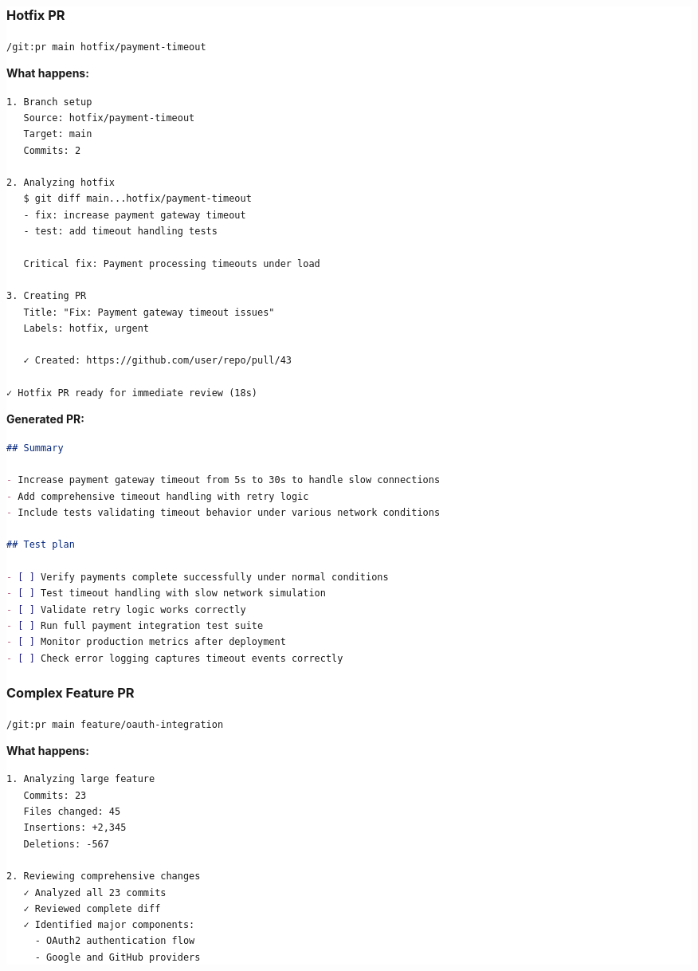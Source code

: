 ### Hotfix PR

```bash
/git:pr main hotfix/payment-timeout
```

**What happens:**
```
1. Branch setup
   Source: hotfix/payment-timeout
   Target: main
   Commits: 2

2. Analyzing hotfix
   $ git diff main...hotfix/payment-timeout
   - fix: increase payment gateway timeout
   - test: add timeout handling tests

   Critical fix: Payment processing timeouts under load

3. Creating PR
   Title: "Fix: Payment gateway timeout issues"
   Labels: hotfix, urgent

   ✓ Created: https://github.com/user/repo/pull/43

✓ Hotfix PR ready for immediate review (18s)
```

**Generated PR:**
```markdown
## Summary

- Increase payment gateway timeout from 5s to 30s to handle slow connections
- Add comprehensive timeout handling with retry logic
- Include tests validating timeout behavior under various network conditions

## Test plan

- [ ] Verify payments complete successfully under normal conditions
- [ ] Test timeout handling with slow network simulation
- [ ] Validate retry logic works correctly
- [ ] Run full payment integration test suite
- [ ] Monitor production metrics after deployment
- [ ] Check error logging captures timeout events correctly
```

### Complex Feature PR

```bash
/git:pr main feature/oauth-integration
```

**What happens:**
```
1. Analyzing large feature
   Commits: 23
   Files changed: 45
   Insertions: +2,345
   Deletions: -567

2. Reviewing comprehensive changes
   ✓ Analyzed all 23 commits
   ✓ Reviewed complete diff
   ✓ Identified major components:
     - OAuth2 authentication flow
     - Google and GitHub providers
```